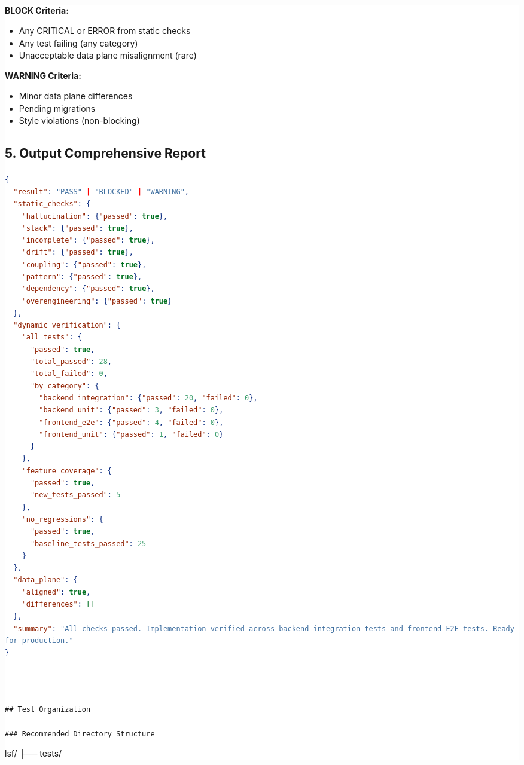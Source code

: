 **BLOCK Criteria:**
- Any CRITICAL or ERROR from static checks
- Any test failing (any category)
- Unacceptable data plane misalignment (rare)

**WARNING Criteria:**
- Minor data plane differences
- Pending migrations
- Style violations (non-blocking)

## 5. Output Comprehensive Report

```json
{
  "result": "PASS" | "BLOCKED" | "WARNING",
  "static_checks": {
    "hallucination": {"passed": true},
    "stack": {"passed": true},
    "incomplete": {"passed": true},
    "drift": {"passed": true},
    "coupling": {"passed": true},
    "pattern": {"passed": true},
    "dependency": {"passed": true},
    "overengineering": {"passed": true}
  },
  "dynamic_verification": {
    "all_tests": {
      "passed": true,
      "total_passed": 28,
      "total_failed": 0,
      "by_category": {
        "backend_integration": {"passed": 20, "failed": 0},
        "backend_unit": {"passed": 3, "failed": 0},
        "frontend_e2e": {"passed": 4, "failed": 0},
        "frontend_unit": {"passed": 1, "failed": 0}
      }
    },
    "feature_coverage": {
      "passed": true,
      "new_tests_passed": 5
    },
    "no_regressions": {
      "passed": true,
      "baseline_tests_passed": 25
    }
  },
  "data_plane": {
    "aligned": true,
    "differences": []
  },
  "summary": "All checks passed. Implementation verified across backend integration tests and frontend E2E tests. Ready for production."
}
```
```

---

## Test Organization

### Recommended Directory Structure

```
lsf/
├── tests/